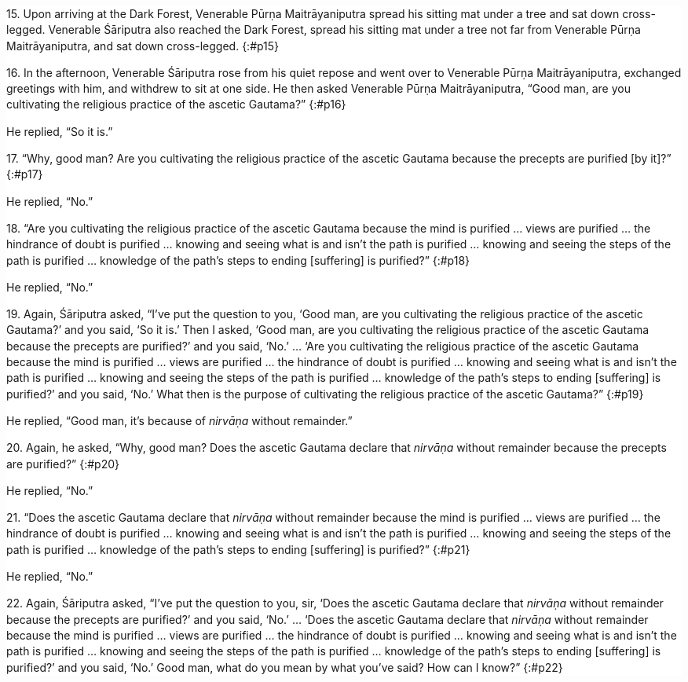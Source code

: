 15\. Upon arriving at the Dark Forest, Venerable Pūrṇa Maitrāyaniputra spread his sitting mat under a tree and sat down cross-legged. Venerable Śāriputra also reached the Dark Forest, spread his sitting mat under a tree not far from Venerable Pūrṇa Maitrāyaniputra, and sat down cross-legged.
{:#p15}

16\. In the afternoon, Venerable Śāriputra rose from his quiet repose and went over to Venerable Pūrṇa Maitrāyaniputra, exchanged greetings with him, and withdrew to sit at one side. He then asked Venerable Pūrṇa Maitrāyaniputra, “Good man, are you cultivating the religious practice of the ascetic Gautama?”
{:#p16}

He replied, “So it is.”

17\. “Why, good man? Are you cultivating the religious practice of the ascetic Gautama because the precepts are purified [by it]?”
{:#p17}

He replied, “No.”

18\. “Are you cultivating the religious practice of the ascetic Gautama because the mind is purified … views are purified … the hindrance of doubt is purified … knowing and seeing what is and isn’t the path is purified … knowing and seeing the steps of the path is purified … knowledge of the path’s steps to ending [suffering] is purified?”
{:#p18}

He replied, “No.”

19\. Again, Śāriputra asked, “I’ve put the question to you, ‘Good man, are you cultivating the religious practice of the ascetic Gautama?’ and you said, ‘So it is.’ Then I asked, ‘Good man, are you cultivating the religious practice of the ascetic Gautama because the precepts are purified?’ and you said, ‘No.’ … ‘Are you cultivating the religious practice of the ascetic Gautama because the mind is purified … views are purified … the hindrance of doubt is purified … knowing and seeing what is and isn’t the path is purified … knowing and seeing the steps of the path is purified … knowledge of the path’s steps to ending [suffering] is purified?’ and you said, ‘No.’ What then is the purpose of cultivating the religious practice of the ascetic Gautama?”
{:#p19}

He replied, “Good man, it’s because of <em>nirvāṇa</em> without remainder.”

20\. Again, he asked, “Why, good man? Does the ascetic Gautama declare that <em>nirvāṇa</em> without remainder because the precepts are purified?”
{:#p20}

He replied, “No.”

21\. “Does the ascetic Gautama declare that <em>nirvāṇa</em> without remainder because the mind is purified … views are purified … the hindrance of doubt is purified … knowing and seeing what is and isn’t the path is purified … knowing and seeing the steps of the path is purified … knowledge of the path’s steps to ending [suffering] is purified?”
{:#p21}

He replied, “No.”

22\. Again, Śāriputra asked, “I’ve put the question to you, sir, ‘Does the ascetic Gautama declare that <em>nirvāṇa</em> without remainder because the precepts are purified?’ and you said, ‘No.’ … ‘Does the ascetic Gautama declare that <em>nirvāṇa</em> without remainder because the mind is purified … views are purified … the hindrance of doubt is purified … knowing and seeing what is and isn’t the path is purified … knowing and seeing the steps of the path is purified … knowledge of the path’s steps to ending [suffering] is purified?’ and you said, ‘No.’ Good man, what do you mean by what you’ve said? How can I know?”
{:#p22}
